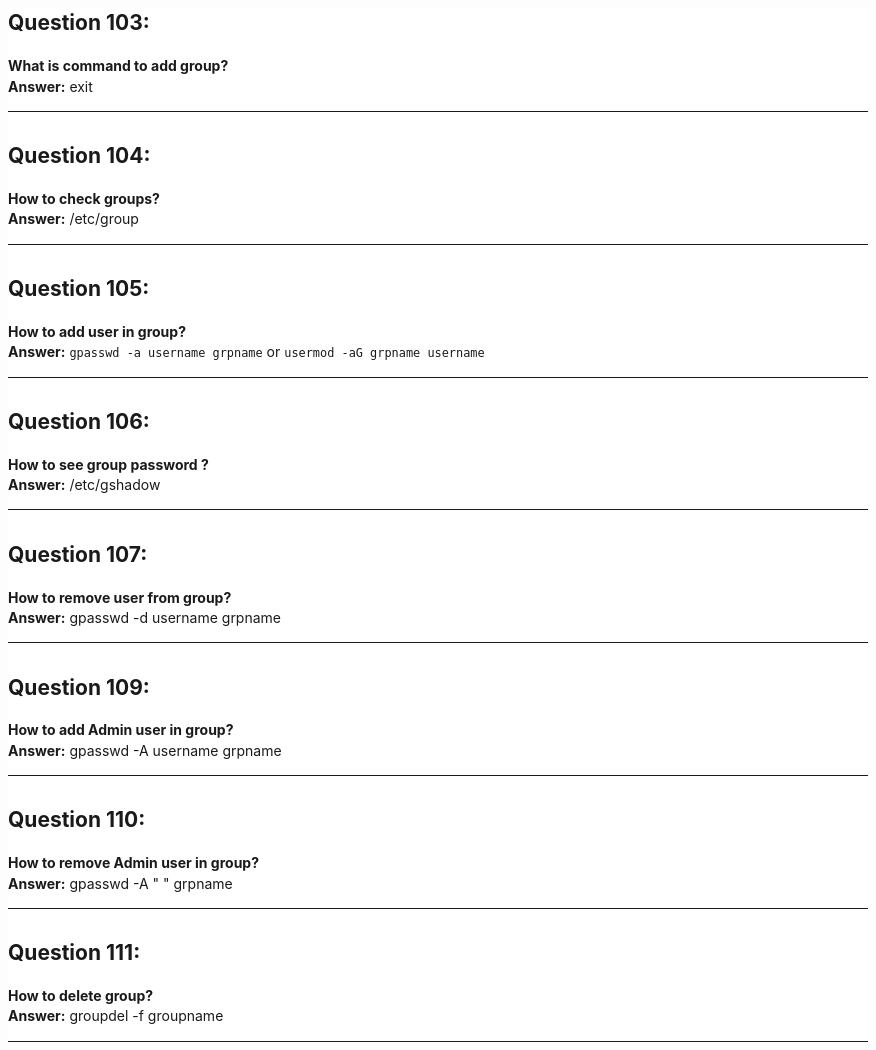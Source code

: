 ## Question 103:
**What is command to add group?**  
**Answer:** exit

---

## Question 104:
**How to check groups?**  
**Answer:** /etc/group

---

## Question 105:
**How to add user in group?**  
**Answer:**  `gpasswd -a username grpname`  or `usermod -aG grpname username`

---

## Question 106:
**How to see group password ?**  
**Answer:** /etc/gshadow

---

## Question 107:
**How to remove user from group?**  
**Answer:** gpasswd -d username grpname

---

## Question 109:
**How to add Admin user in group?**  
**Answer:** gpasswd -A username grpname

---

## Question 110:
**How to remove Admin user in group?**  
**Answer:** gpasswd -A " " grpname

---

## Question 111:
**How to delete group?**  
**Answer:** groupdel -f groupname

---
